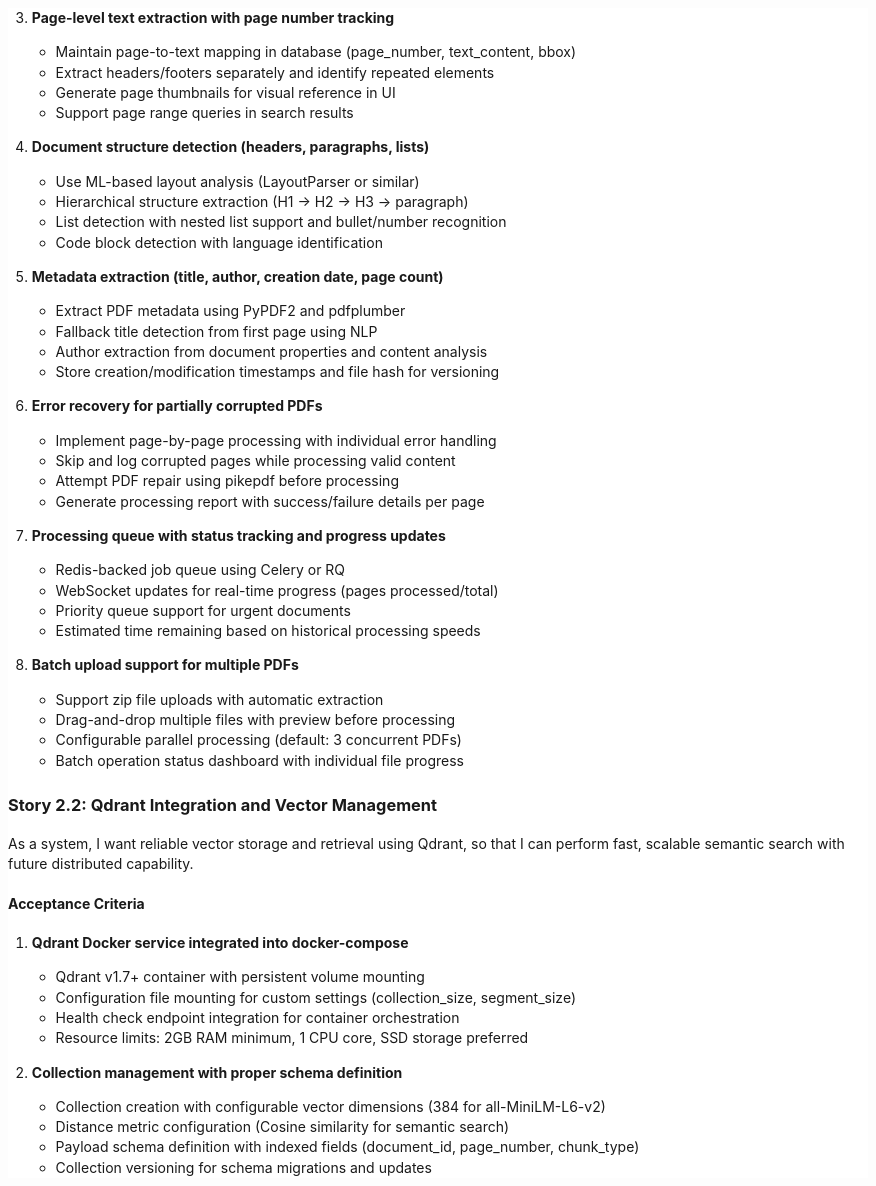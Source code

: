 3. **Page-level text extraction with page number tracking**
   - Maintain page-to-text mapping in database (page_number, text_content, bbox)
   - Extract headers/footers separately and identify repeated elements
   - Generate page thumbnails for visual reference in UI
   - Support page range queries in search results

4. **Document structure detection (headers, paragraphs, lists)**
   - Use ML-based layout analysis (LayoutParser or similar)
   - Hierarchical structure extraction (H1 → H2 → H3 → paragraph)
   - List detection with nested list support and bullet/number recognition
   - Code block detection with language identification

5. **Metadata extraction (title, author, creation date, page count)**
   - Extract PDF metadata using PyPDF2 and pdfplumber
   - Fallback title detection from first page using NLP
   - Author extraction from document properties and content analysis
   - Store creation/modification timestamps and file hash for versioning

6. **Error recovery for partially corrupted PDFs**
   - Implement page-by-page processing with individual error handling
   - Skip and log corrupted pages while processing valid content
   - Attempt PDF repair using pikepdf before processing
   - Generate processing report with success/failure details per page

7. **Processing queue with status tracking and progress updates**
   - Redis-backed job queue using Celery or RQ
   - WebSocket updates for real-time progress (pages processed/total)
   - Priority queue support for urgent documents
   - Estimated time remaining based on historical processing speeds

8. **Batch upload support for multiple PDFs**
   - Support zip file uploads with automatic extraction
   - Drag-and-drop multiple files with preview before processing
   - Configurable parallel processing (default: 3 concurrent PDFs)
   - Batch operation status dashboard with individual file progress

### Story 2.2: Qdrant Integration and Vector Management
As a system,
I want reliable vector storage and retrieval using Qdrant,
so that I can perform fast, scalable semantic search with future distributed capability.

#### Acceptance Criteria
1. **Qdrant Docker service integrated into docker-compose**
   - Qdrant v1.7+ container with persistent volume mounting
   - Configuration file mounting for custom settings (collection_size, segment_size)
   - Health check endpoint integration for container orchestration
   - Resource limits: 2GB RAM minimum, 1 CPU core, SSD storage preferred

2. **Collection management with proper schema definition**
   - Collection creation with configurable vector dimensions (384 for all-MiniLM-L6-v2)
   - Distance metric configuration (Cosine similarity for semantic search)
   - Payload schema definition with indexed fields (document_id, page_number, chunk_type)
   - Collection versioning for schema migrations and updates
